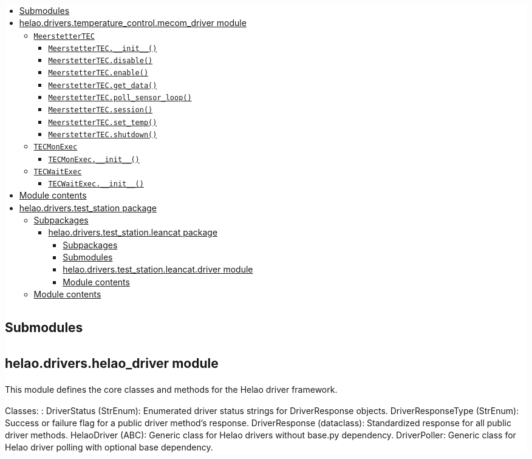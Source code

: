   * [Submodules](helao.drivers.temperature_control.md#submodules)
  * [helao.drivers.temperature_control.mecom_driver module](helao.drivers.temperature_control.md#module-helao.drivers.temperature_control.mecom_driver)
    * [`MeerstetterTEC`](helao.drivers.temperature_control.md#helao.drivers.temperature_control.mecom_driver.MeerstetterTEC)
      * [`MeerstetterTEC.__init__()`](helao.drivers.temperature_control.md#helao.drivers.temperature_control.mecom_driver.MeerstetterTEC.__init__)
      * [`MeerstetterTEC.disable()`](helao.drivers.temperature_control.md#helao.drivers.temperature_control.mecom_driver.MeerstetterTEC.disable)
      * [`MeerstetterTEC.enable()`](helao.drivers.temperature_control.md#helao.drivers.temperature_control.mecom_driver.MeerstetterTEC.enable)
      * [`MeerstetterTEC.get_data()`](helao.drivers.temperature_control.md#helao.drivers.temperature_control.mecom_driver.MeerstetterTEC.get_data)
      * [`MeerstetterTEC.poll_sensor_loop()`](helao.drivers.temperature_control.md#helao.drivers.temperature_control.mecom_driver.MeerstetterTEC.poll_sensor_loop)
      * [`MeerstetterTEC.session()`](helao.drivers.temperature_control.md#helao.drivers.temperature_control.mecom_driver.MeerstetterTEC.session)
      * [`MeerstetterTEC.set_temp()`](helao.drivers.temperature_control.md#helao.drivers.temperature_control.mecom_driver.MeerstetterTEC.set_temp)
      * [`MeerstetterTEC.shutdown()`](helao.drivers.temperature_control.md#helao.drivers.temperature_control.mecom_driver.MeerstetterTEC.shutdown)
    * [`TECMonExec`](helao.drivers.temperature_control.md#helao.drivers.temperature_control.mecom_driver.TECMonExec)
      * [`TECMonExec.__init__()`](helao.drivers.temperature_control.md#helao.drivers.temperature_control.mecom_driver.TECMonExec.__init__)
    * [`TECWaitExec`](helao.drivers.temperature_control.md#helao.drivers.temperature_control.mecom_driver.TECWaitExec)
      * [`TECWaitExec.__init__()`](helao.drivers.temperature_control.md#helao.drivers.temperature_control.mecom_driver.TECWaitExec.__init__)
  * [Module contents](helao.drivers.temperature_control.md#module-helao.drivers.temperature_control)
* [helao.drivers.test_station package](helao.drivers.test_station.md)
  * [Subpackages](helao.drivers.test_station.md#subpackages)
    * [helao.drivers.test_station.leancat package](helao.drivers.test_station.leancat.md)
      * [Subpackages](helao.drivers.test_station.leancat.md#subpackages)
      * [Submodules](helao.drivers.test_station.leancat.md#submodules)
      * [helao.drivers.test_station.leancat.driver module](helao.drivers.test_station.leancat.md#helao-drivers-test-station-leancat-driver-module)
      * [Module contents](helao.drivers.test_station.leancat.md#module-helao.drivers.test_station.leancat)
  * [Module contents](helao.drivers.test_station.md#module-helao.drivers.test_station)

## Submodules

## helao.drivers.helao_driver module

This module defines the core classes and methods for the Helao driver framework.

Classes:
: DriverStatus (StrEnum): Enumerated driver status strings for DriverResponse objects.
  DriverResponseType (StrEnum): Success or failure flag for a public driver method’s response.
  DriverResponse (dataclass): Standardized response for all public driver methods.
  HelaoDriver (ABC): Generic class for Helao drivers without base.py dependency.
  DriverPoller: Generic class for Helao driver polling with optional base dependency.
